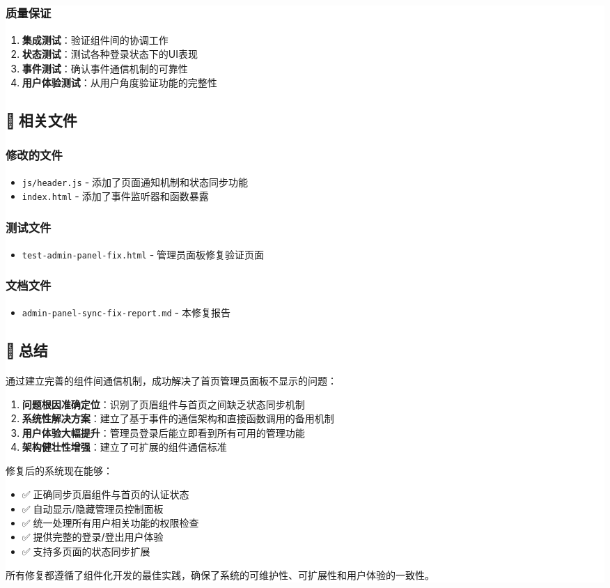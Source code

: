 ### 质量保证
1. **集成测试**：验证组件间的协调工作
2. **状态测试**：测试各种登录状态下的UI表现
3. **事件测试**：确认事件通信机制的可靠性
4. **用户体验测试**：从用户角度验证功能的完整性

## 📁 相关文件

### 修改的文件
- `js/header.js` - 添加了页面通知机制和状态同步功能
- `index.html` - 添加了事件监听器和函数暴露

### 测试文件
- `test-admin-panel-fix.html` - 管理员面板修复验证页面

### 文档文件
- `admin-panel-sync-fix-report.md` - 本修复报告

## 🎯 总结

通过建立完善的组件间通信机制，成功解决了首页管理员面板不显示的问题：

1. **问题根因准确定位**：识别了页眉组件与首页之间缺乏状态同步机制
2. **系统性解决方案**：建立了基于事件的通信架构和直接函数调用的备用机制
3. **用户体验大幅提升**：管理员登录后能立即看到所有可用的管理功能
4. **架构健壮性增强**：建立了可扩展的组件通信标准

修复后的系统现在能够：
- ✅ 正确同步页眉组件与首页的认证状态
- ✅ 自动显示/隐藏管理员控制面板
- ✅ 统一处理所有用户相关功能的权限检查
- ✅ 提供完整的登录/登出用户体验
- ✅ 支持多页面的状态同步扩展

所有修复都遵循了组件化开发的最佳实践，确保了系统的可维护性、可扩展性和用户体验的一致性。
